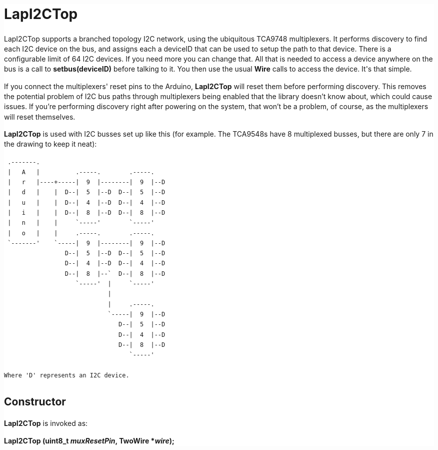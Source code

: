 # LapI2CTop
LapI2CTop supports a branched topology I2C network, using the ubiquitous TCA9748 multiplexers. It performs discovery to find each I2C device on the bus, and assigns each a deviceID that can be used to setup the path to that device. There is a configurable limit of 64 I2C devices. If you need more you can change that. All that is needed to access a device anywhere on the bus is a call to **setbus(deviceID)** before talking to it. You then use the usual **Wire** calls to access the device. It's that simple.

If you connect the multiplexers' reset pins to the Arduino, **LapI2CTop** will reset them before performing discovery. This removes the potential problem of I2C bus paths through multiplexers being enabled that the library doesn’t know about, which could cause issues. If you’re performing discovery right after powering on the system, that won’t be a problem, of course, as the multiplexers will reset themselves.

**LapI2CTop** is used with I2C busses set up like this (for example. The TCA9548s have 8 multiplexed busses, but there are only 7 in the drawing to keep it neat):

     .-------.
     |   A   |          .-----.        .-----.
     |   r   |----+-----|  9  |--------|  9  |--D
     |   d   |    |  D--|  5  |--D  D--|  5  |--D
     |   u   |    |  D--|  4  |--D  D--|  4  |--D 
     |   i   |    |  D--|  8  |--D  D--|  8  |--D
     |   n   |    |     `-----'        `-----'
     |   o   |    |     .-----.        .-----.
     `-------'    `-----|  9  |--------|  9  |--D
                     D--|  5  |--D  D--|  5  |--D
                     D--|  4  |--D  D--|  4  |--D 
                     D--|  8  |--`  D--|  8  |--D
                        `-----'  |     `-----'
                                 |
                                 |     .-----.
                                 `-----|  9  |--D
                                    D--|  5  |--D
                                    D--|  4  |--D 
                                    D--|  8  |--D
                                       `-----'
  
    Where 'D' represents an I2C device.

**Constructor**
---------------------
**LapI2CTop** is invoked as:

  **LapI2CTop (uint8_t *muxResetPin*, TwoWire \**wire*);** 
